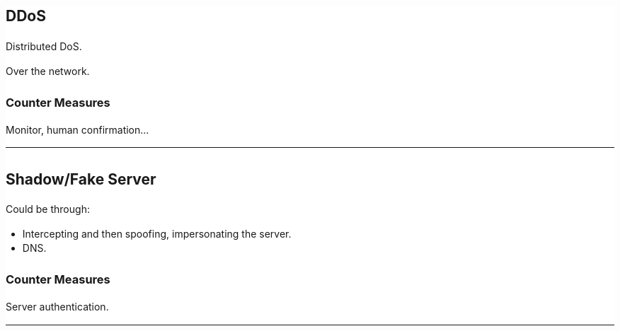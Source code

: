 
## DDoS

Distributed DoS.

Over the network.

### Counter Measures

Monitor, human confirmation...

---

## Shadow/Fake Server

Could be through:

- Intercepting and then spoofing, impersonating the server.
- DNS.

### Counter Measures
Server authentication.

- - -